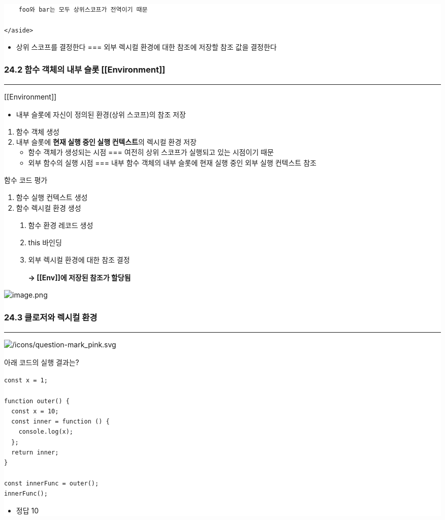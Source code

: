         foo와 bar는 모두 상위스코프가 전역이기 때문
        
    </aside>

- 상위 스코프를 결정한다 === 외부 렉시컬 환경에 대한 참조에 저장할 참조 값을 결정한다

### 24.2 함수 객체의 내부 슬롯 [[Environment]]

---

[[Environment]]

- 내부 슬롯에 자신이 정의된 환경(상위 스코프)의 참조 저장

1. 함수 객체 생성
2. 내부 슬롯에 **현재 실행 중인 실행 컨텍스트**의 렉시컬 환경 저장
   - 함수 객체가 생성되는 시점 === 여전히 상위 스코프가 실행되고 있는 시점이기 때문
   - 외부 함수의 실행 시점 === 내부 함수 객체의 내부 슬롯에 현재 실행 중인 외부 실행 컨텍스트 참조

함수 코드 평가

1. 함수 실행 컨텍스트 생성
2. 함수 렉시컬 환경 생성
   1. 함수 환경 레코드 생성
   2. this 바인딩
   3. 외부 렉시컬 환경에 대한 참조 결정

      **→ [[Env]]에 저장된 참조가 할당됨**

![image.png](https://prod-files-secure.s3.us-west-2.amazonaws.com/719ef110-29bc-4a6a-91c0-ea84d151d59b/e134640c-06db-49ab-a3e0-f41dce9375c9/image.png)

### 24.3 클로저와 렉시컬 환경

---

<aside>
<img src="/icons/question-mark_pink.svg" alt="/icons/question-mark_pink.svg" width="40px" />

아래 코드의 실행 결과는?

```tsx
const x = 1;

function outer() {
  const x = 10;
  const inner = function () {
    console.log(x);
  };
  return inner;
}

const innerFunc = outer();
innerFunc();
```

- 정답
  10
